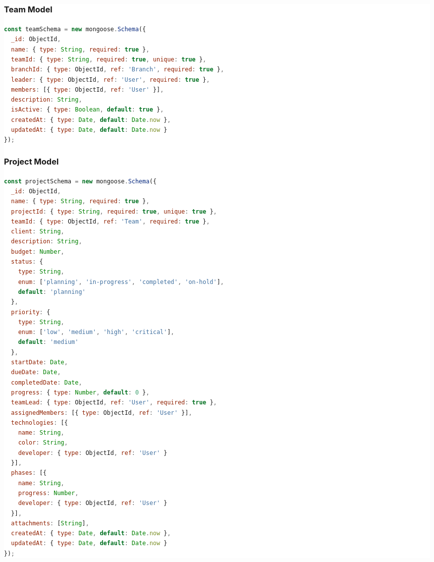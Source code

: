 
### Team Model
```javascript
const teamSchema = new mongoose.Schema({
  _id: ObjectId,
  name: { type: String, required: true },
  teamId: { type: String, required: true, unique: true },
  branchId: { type: ObjectId, ref: 'Branch', required: true },
  leader: { type: ObjectId, ref: 'User', required: true },
  members: [{ type: ObjectId, ref: 'User' }],
  description: String,
  isActive: { type: Boolean, default: true },
  createdAt: { type: Date, default: Date.now },
  updatedAt: { type: Date, default: Date.now }
});
```

### Project Model
```javascript
const projectSchema = new mongoose.Schema({
  _id: ObjectId,
  name: { type: String, required: true },
  projectId: { type: String, required: true, unique: true },
  teamId: { type: ObjectId, ref: 'Team', required: true },
  client: String,
  description: String,
  budget: Number,
  status: { 
    type: String, 
    enum: ['planning', 'in-progress', 'completed', 'on-hold'],
    default: 'planning' 
  },
  priority: { 
    type: String, 
    enum: ['low', 'medium', 'high', 'critical'],
    default: 'medium' 
  },
  startDate: Date,
  dueDate: Date,
  completedDate: Date,
  progress: { type: Number, default: 0 },
  teamLead: { type: ObjectId, ref: 'User', required: true },
  assignedMembers: [{ type: ObjectId, ref: 'User' }],
  technologies: [{
    name: String,
    color: String,
    developer: { type: ObjectId, ref: 'User' }
  }],
  phases: [{
    name: String,
    progress: Number,
    developer: { type: ObjectId, ref: 'User' }
  }],
  attachments: [String],
  createdAt: { type: Date, default: Date.now },
  updatedAt: { type: Date, default: Date.now }
});
```
